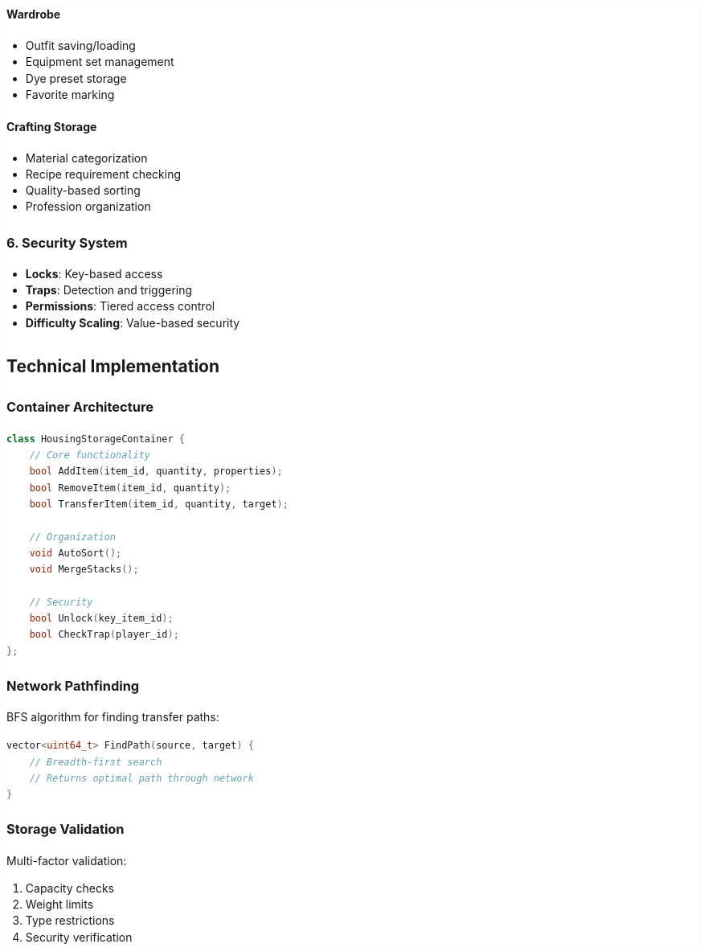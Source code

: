 #### Wardrobe
- Outfit saving/loading
- Equipment set management
- Dye preset storage
- Favorite marking

#### Crafting Storage
- Material categorization
- Recipe requirement checking
- Quality-based sorting
- Profession organization

### 6. Security System
- **Locks**: Key-based access
- **Traps**: Detection and triggering
- **Permissions**: Tiered access control
- **Difficulty Scaling**: Value-based security

## Technical Implementation

### Container Architecture
```cpp
class HousingStorageContainer {
    // Core functionality
    bool AddItem(item_id, quantity, properties);
    bool RemoveItem(item_id, quantity);
    bool TransferItem(item_id, quantity, target);
    
    // Organization
    void AutoSort();
    void MergeStacks();
    
    // Security
    bool Unlock(key_item_id);
    bool CheckTrap(player_id);
};
```

### Network Pathfinding
BFS algorithm for finding transfer paths:
```cpp
vector<uint64_t> FindPath(source, target) {
    // Breadth-first search
    // Returns optimal path through network
}
```

### Storage Validation
Multi-factor validation:
1. Capacity checks
2. Weight limits
3. Type restrictions
4. Security verification
